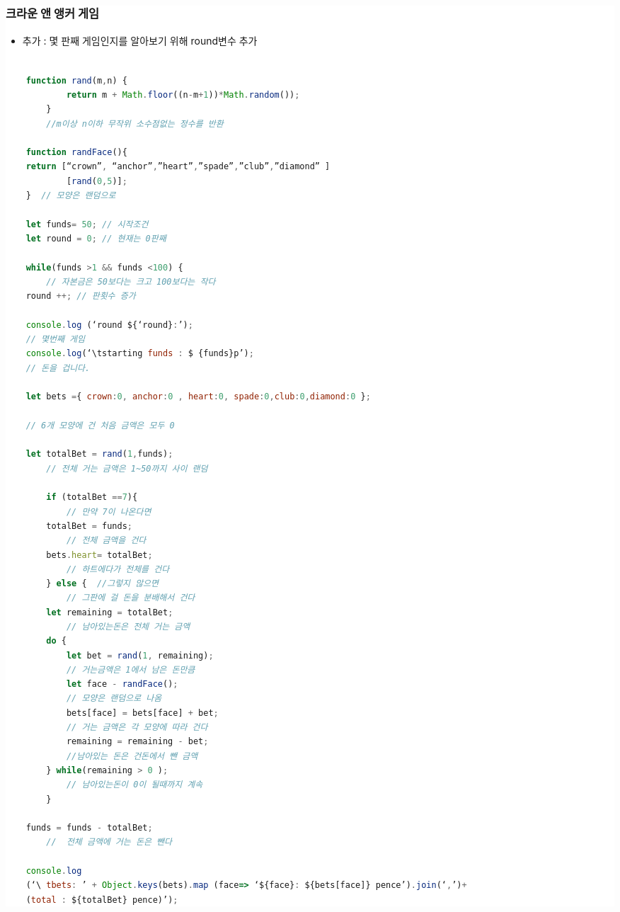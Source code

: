 ### 크라운 앤 앵커 게임

- 추가 : 몇 판째 게임인지를 알아보기 위해 round변수 추가

```javascript

    function rand(m,n) {
            return m + Math.floor((n-m+1))*Math.random());
        } 
        //m이상 n이하 무작위 소수점없는 정수를 반환

    function randFace(){
    return [“crown”, “anchor”,”heart”,”spade”,”club”,”diamond” ]
            [rand(0,5)];
    }  // 모양은 랜덤으로 

    let funds= 50; // 시작조건
    let round = 0; // 현재는 0판째

    while(funds >1 && funds <100) { 
        // 자본금은 50보다는 크고 100보다는 작다 
    round ++; // 판횟수 증가

    console.log (‘round ${‘round}:’); 
    // 몇번째 게임
    console.log(‘\tstarting funds : $ {funds}p’); 
    // 돈을 겁니다.

    let bets ={ crown:0, anchor:0 , heart:0, spade:0,club:0,diamond:0 };

    // 6개 모양에 건 처음 금액은 모두 0

    let totalBet = rand(1,funds);
        // 전체 거는 금액은 1~50까지 사이 랜덤
        
        if (totalBet ==7){ 
            // 만약 7이 나온다면
        totalBet = funds;
            // 전체 금액을 건다
        bets.heart= totalBet; 
            // 하트에다가 전체를 건다
        } else {  //그렇지 않으면 
            // 그판에 걸 돈을 분배해서 건다
        let remaining = totalBet;
            // 남아있는돈은 전체 거는 금액 
        do {
            let bet = rand(1, remaining);
            // 거는금액은 1에서 남은 돈만큼
            let face - randFace(); 
            // 모양은 랜덤으로 나옴 
            bets[face] = bets[face] + bet;  
            // 거는 금액은 각 모양에 따라 건다
            remaining = remaining - bet;  
            //남아있는 돈은 건돈에서 뺀 금액
        } while(remaining > 0 );
            // 남아있는돈이 0이 될때까지 계속
        }

    funds = funds - totalBet;
        //  전체 금액에 거는 돈은 뺀다

    console.log 
    (‘\ tbets: ’ + Object.keys(bets).map (face=> ‘${face}: ${bets[face]} pence’).join(‘,’)+
    (total : ${totalBet} pence)’);
```